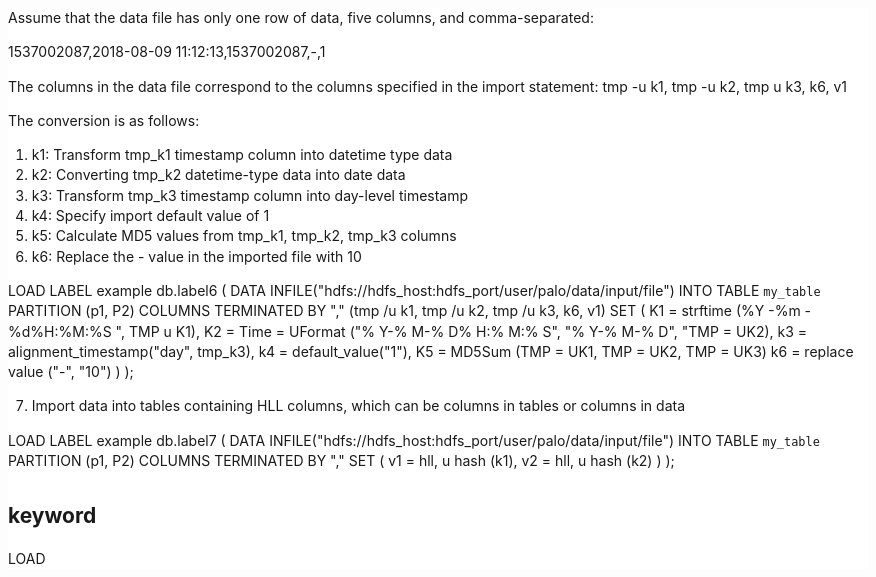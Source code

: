 Assume that the data file has only one row of data, five columns, and comma-separated:

1537002087,2018-08-09 11:12:13,1537002087,-,1

The columns in the data file correspond to the columns specified in the import statement:
tmp -u k1, tmp -u k2, tmp u k3, k6, v1

The conversion is as follows:

1) k1: Transform tmp_k1 timestamp column into datetime type data
2) k2: Converting tmp_k2 datetime-type data into date data
3) k3: Transform tmp_k3 timestamp column into day-level timestamp
4) k4: Specify import default value of 1
5) k5: Calculate MD5 values from tmp_k1, tmp_k2, tmp_k3 columns
6) k6: Replace the - value in the imported file with 10

LOAD LABEL example db.label6
(
DATA INFILE("hdfs://hdfs_host:hdfs_port/user/palo/data/input/file")
INTO TABLE `my_table`
PARTITION (p1, P2)
COLUMNS TERMINATED BY ","
(tmp /u k1, tmp /u k2, tmp /u k3, k6, v1)
SET (
K1 = strftime (%Y -%m -%d%H:%M:%S ", TMP u K1),
K2 = Time = UFormat ("% Y-% M-% D% H:% M:% S", "% Y-% M-% D", "TMP = UK2),
k3 = alignment_timestamp("day", tmp_k3),
k4 = default_value("1"),
K5 = MD5Sum (TMP = UK1, TMP = UK2, TMP = UK3)
k6 = replace value ("-", "10")
)
);

7. Import data into tables containing HLL columns, which can be columns in tables or columns in data

LOAD LABEL example db.label7
(
DATA INFILE("hdfs://hdfs_host:hdfs_port/user/palo/data/input/file")
INTO TABLE `my_table`
PARTITION (p1, P2)
COLUMNS TERMINATED BY ","
SET (
v1 = hll, u hash (k1),
v2 = hll, u hash (k2)
)
);

## keyword
LOAD

